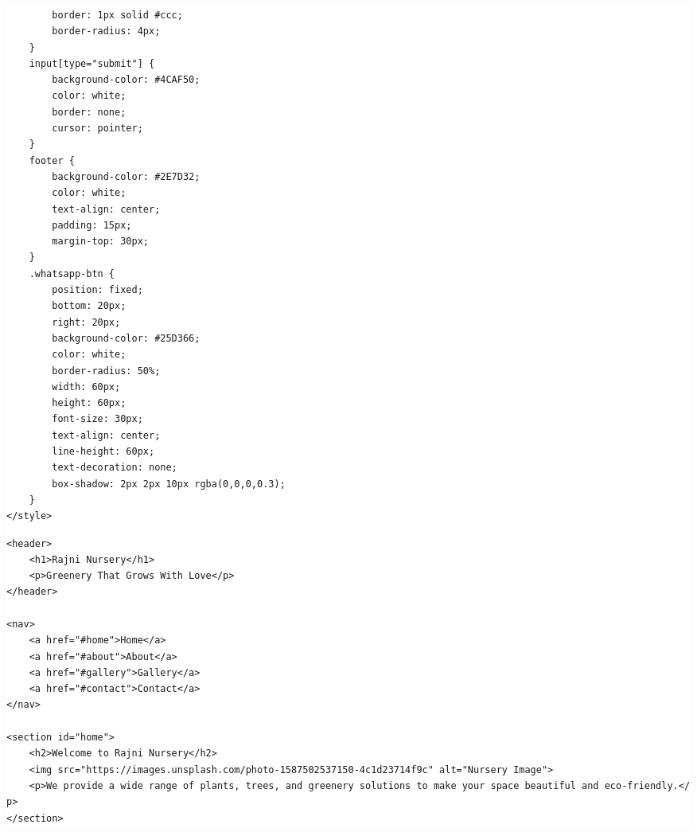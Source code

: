             border: 1px solid #ccc;
            border-radius: 4px;
        }
        input[type="submit"] {
            background-color: #4CAF50;
            color: white;
            border: none;
            cursor: pointer;
        }
        footer {
            background-color: #2E7D32;
            color: white;
            text-align: center;
            padding: 15px;
            margin-top: 30px;
        }
        .whatsapp-btn {
            position: fixed;
            bottom: 20px;
            right: 20px;
            background-color: #25D366;
            color: white;
            border-radius: 50%;
            width: 60px;
            height: 60px;
            font-size: 30px;
            text-align: center;
            line-height: 60px;
            text-decoration: none;
            box-shadow: 2px 2px 10px rgba(0,0,0,0.3);
        }
    </style>
</head>
<body>

    <header>
        <h1>Rajni Nursery</h1>
        <p>Greenery That Grows With Love</p>
    </header>

    <nav>
        <a href="#home">Home</a>
        <a href="#about">About</a>
        <a href="#gallery">Gallery</a>
        <a href="#contact">Contact</a>
    </nav>

    <section id="home">
        <h2>Welcome to Rajni Nursery</h2>
        <img src="https://images.unsplash.com/photo-1587502537150-4c1d23714f9c" alt="Nursery Image">
        <p>We provide a wide range of plants, trees, and greenery solutions to make your space beautiful and eco-friendly.</p>
    </section>
